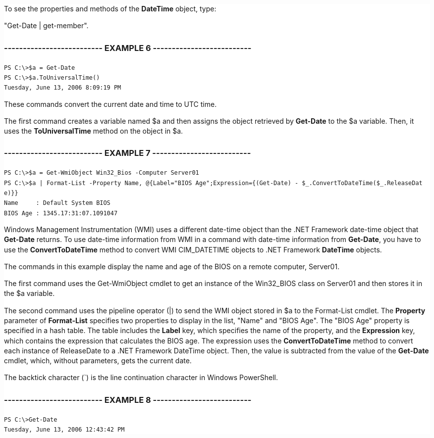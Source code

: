 To see the properties and methods of the **DateTime** object, type:

"Get-Date | get-member".

### -------------------------- EXAMPLE 6 --------------------------
```
PS C:\>$a = Get-Date
PS C:\>$a.ToUniversalTime()
Tuesday, June 13, 2006 8:09:19 PM
```

These commands convert the current date and time to UTC time.

The first command creates a variable named $a and then assigns the object retrieved by **Get-Date** to the $a variable.
Then, it uses the **ToUniversalTime** method on the object in $a.

### -------------------------- EXAMPLE 7 --------------------------
```
PS C:\>$a = Get-WmiObject Win32_Bios -Computer Server01
PS C:\>$a | Format-List -Property Name, @{Label="BIOS Age";Expression={(Get-Date) - $_.ConvertToDateTime($_.ReleaseDate)}}
Name     : Default System BIOS
BIOS Age : 1345.17:31:07.1091047
```

Windows Management Instrumentation (WMI) uses a different date-time object than the .NET Framework date-time object that **Get-Date** returns.
To use date-time information from WMI in a command with date-time information from **Get-Date**, you have to use the **ConvertToDateTime** method to convert WMI CIM_DATETIME objects to .NET Framework **DateTime** objects.

The commands in this example display the name and age of the BIOS on a remote computer, Server01.

The first command uses the Get-WmiObject cmdlet to get an instance of the Win32_BIOS class on Server01 and then stores it in the $a variable.

The second command uses the pipeline operator (|) to send the WMI object stored in $a to the Format-List cmdlet.
The **Property** parameter of **Format-List** specifies two properties to display in the list, "Name" and "BIOS Age".
The "BIOS Age" property is specified in a hash table.
The table includes the **Label** key, which specifies the name of the property, and the **Expression** key, which contains the expression that calculates the BIOS age.
The expression uses the **ConvertToDateTime** method to convert each instance of ReleaseDate to a .NET Framework DateTime object.
Then, the value is subtracted from the value of the **Get-Date** cmdlet, which, without parameters, gets the current date.

The backtick character (\`) is the line continuation character in Windows PowerShell.

### -------------------------- EXAMPLE 8 --------------------------
```
PS C:\>Get-Date
Tuesday, June 13, 2006 12:43:42 PM
```
